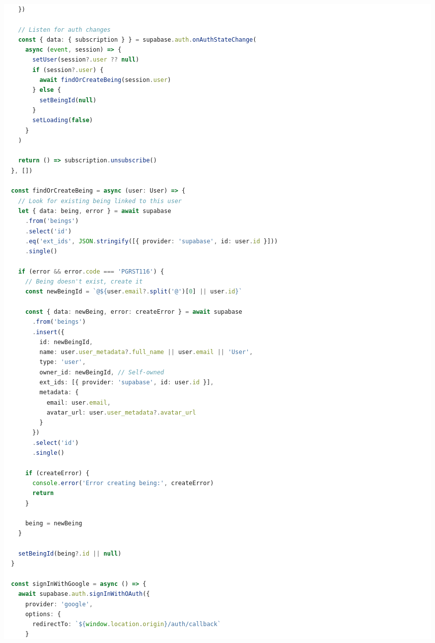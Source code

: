 ```typescript
    })

    // Listen for auth changes
    const { data: { subscription } } = supabase.auth.onAuthStateChange(
      async (event, session) => {
        setUser(session?.user ?? null)
        if (session?.user) {
          await findOrCreateBeing(session.user)
        } else {
          setBeingId(null)
        }
        setLoading(false)
      }
    )

    return () => subscription.unsubscribe()
  }, [])

  const findOrCreateBeing = async (user: User) => {
    // Look for existing being linked to this user
    let { data: being, error } = await supabase
      .from('beings')
      .select('id')
      .eq('ext_ids', JSON.stringify([{ provider: 'supabase', id: user.id }]))
      .single()

    if (error && error.code === 'PGRST116') {
      // Being doesn't exist, create it
      const newBeingId = `@${user.email?.split('@')[0] || user.id}`
      
      const { data: newBeing, error: createError } = await supabase
        .from('beings')
        .insert({
          id: newBeingId,
          name: user.user_metadata?.full_name || user.email || 'User',
          type: 'user',
          owner_id: newBeingId, // Self-owned
          ext_ids: [{ provider: 'supabase', id: user.id }],
          metadata: {
            email: user.email,
            avatar_url: user.user_metadata?.avatar_url
          }
        })
        .select('id')
        .single()

      if (createError) {
        console.error('Error creating being:', createError)
        return
      }
      
      being = newBeing
    }

    setBeingId(being?.id || null)
  }

  const signInWithGoogle = async () => {
    await supabase.auth.signInWithOAuth({
      provider: 'google',
      options: {
        redirectTo: `${window.location.origin}/auth/callback`
      }
```